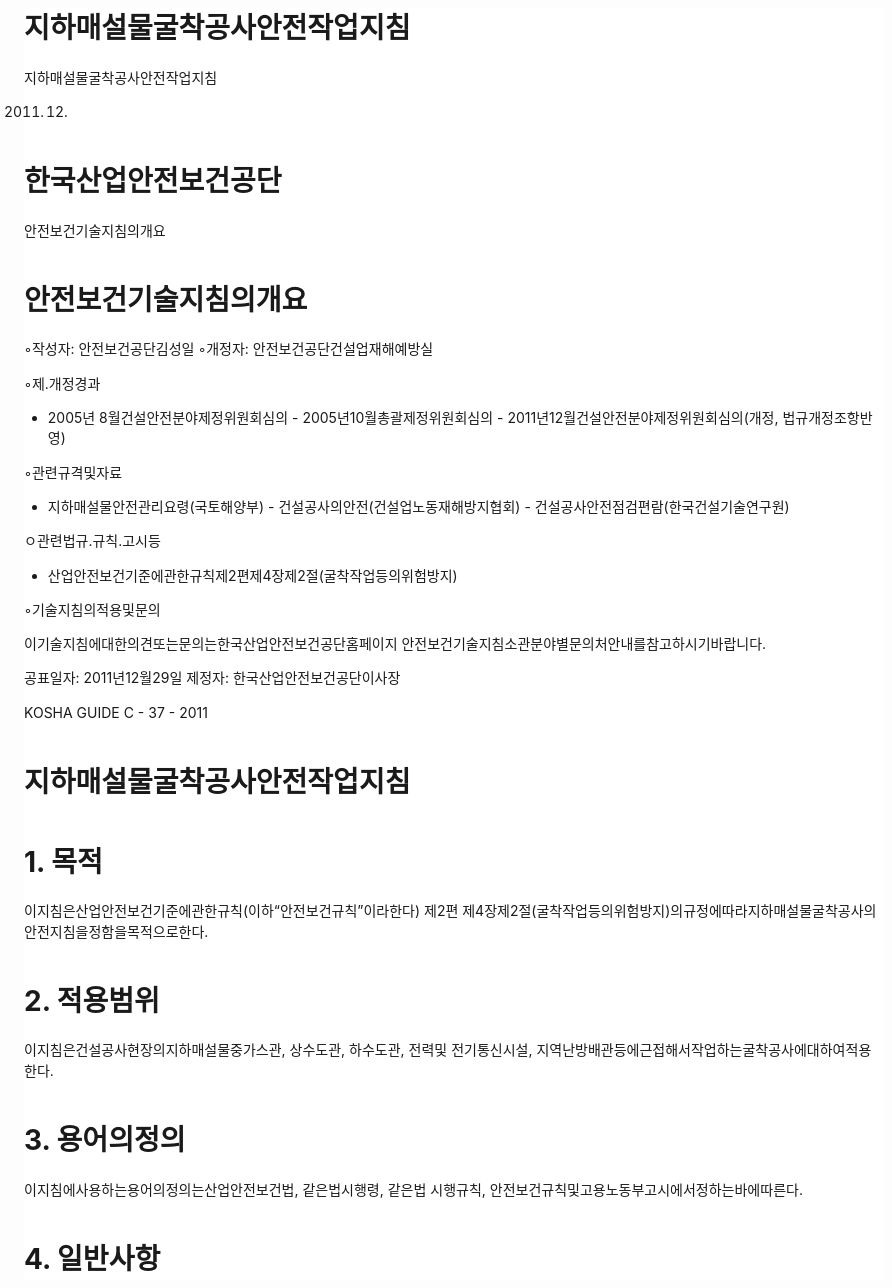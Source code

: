 # 지하매설물굴착공사안전작업지침

지하매설물굴착공사안전작업지침

2011. 12.

# 한국산업안전보건공단

안전보건기술지침의개요

# 안전보건기술지침의개요

◦작성자: 안전보건공단김성일 ◦개정자: 안전보건공단건설업재해예방실

◦제․개정경과

- 2005년 8월건설안전분야제정위원회심의 - 2005년10월총괄제정위원회심의 - 2011년12월건설안전분야제정위원회심의(개정, 법규개정조항반영)

◦관련규격및자료

- 지하매설물안전관리요령(국토해양부) - 건설공사의안전(건설업노동재해방지협회) - 건설공사안전점검편람(한국건설기술연구원)

ㅇ관련법규․규칙․고시등

- 산업안전보건기준에관한규칙제2편제4장제2절(굴착작업등의위험방지)

◦기술지침의적용및문의

이기술지침에대한의견또는문의는한국산업안전보건공단홈페이지 안전보건기술지침소관분야별문의처안내를참고하시기바랍니다.

공표일자: 2011년12월29일 제정자: 한국산업안전보건공단이사장

KOSHA GUIDE C - 37 - 2011

# 지하매설물굴착공사안전작업지침

# 1. 목적

이지침은산업안전보건기준에관한규칙(이하“안전보건규칙”이라한다) 제2편 제4장제2절(굴착작업등의위험방지)의규정에따라지하매설물굴착공사의 안전지침을정함을목적으로한다.

# 2. 적용범위

이지침은건설공사현장의지하매설물중가스관, 상수도관, 하수도관, 전력및 전기통신시설, 지역난방배관등에근접해서작업하는굴착공사에대하여적용 한다.

# 3. 용어의정의

이지침에사용하는용어의정의는산업안전보건법, 같은법시행령, 같은법 시행규칙, 안전보건규칙및고용노동부고시에서정하는바에따른다.

# 4. 일반사항
